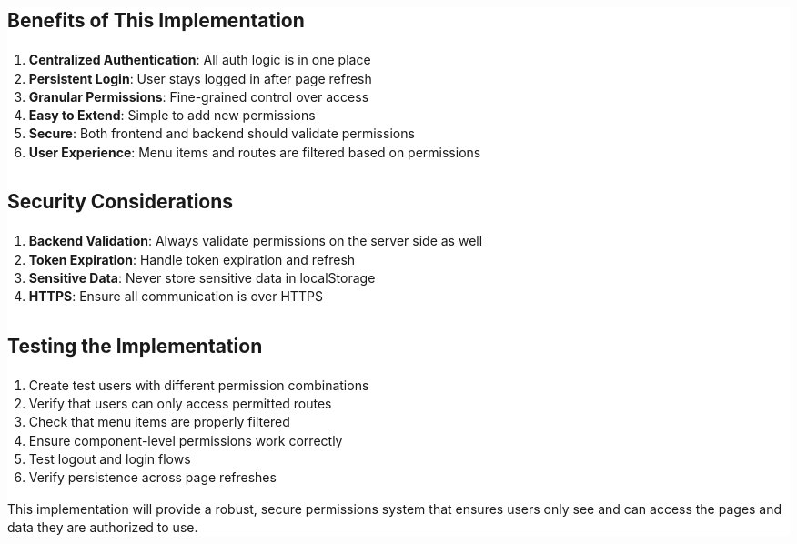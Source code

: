 ## Benefits of This Implementation

1. **Centralized Authentication**: All auth logic is in one place
2. **Persistent Login**: User stays logged in after page refresh
3. **Granular Permissions**: Fine-grained control over access
4. **Easy to Extend**: Simple to add new permissions
5. **Secure**: Both frontend and backend should validate permissions
6. **User Experience**: Menu items and routes are filtered based on permissions

## Security Considerations

1. **Backend Validation**: Always validate permissions on the server side as well
2. **Token Expiration**: Handle token expiration and refresh
3. **Sensitive Data**: Never store sensitive data in localStorage
4. **HTTPS**: Ensure all communication is over HTTPS

## Testing the Implementation

1. Create test users with different permission combinations
2. Verify that users can only access permitted routes
3. Check that menu items are properly filtered
4. Ensure component-level permissions work correctly
5. Test logout and login flows
6. Verify persistence across page refreshes

This implementation will provide a robust, secure permissions system that ensures users only see and can access the pages and data they are authorized to use.
